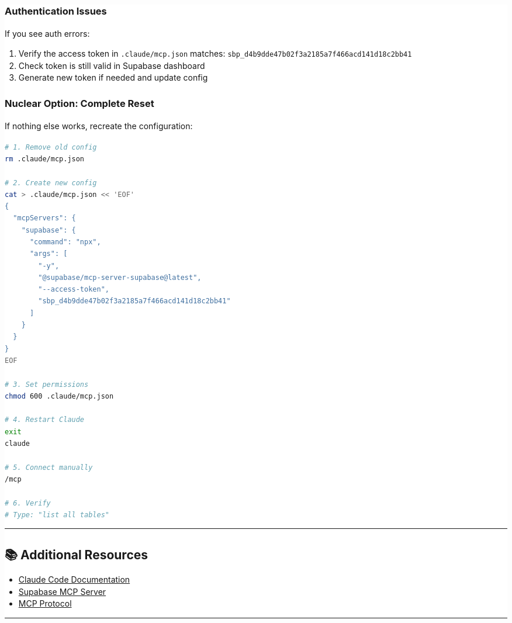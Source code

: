 ### Authentication Issues
If you see auth errors:
1. Verify the access token in `.claude/mcp.json` matches: `sbp_d4b9dde47b02f3a2185a7f466acd141d18c2bb41`
2. Check token is still valid in Supabase dashboard
3. Generate new token if needed and update config

### Nuclear Option: Complete Reset
If nothing else works, recreate the configuration:

```bash
# 1. Remove old config
rm .claude/mcp.json

# 2. Create new config
cat > .claude/mcp.json << 'EOF'
{
  "mcpServers": {
    "supabase": {
      "command": "npx",
      "args": [
        "-y",
        "@supabase/mcp-server-supabase@latest",
        "--access-token",
        "sbp_d4b9dde47b02f3a2185a7f466acd141d18c2bb41"
      ]
    }
  }
}
EOF

# 3. Set permissions
chmod 600 .claude/mcp.json

# 4. Restart Claude
exit
claude

# 5. Connect manually
/mcp

# 6. Verify
# Type: "list all tables"
```

---

## 📚 Additional Resources

- [Claude Code Documentation](https://docs.claude.com/en/docs/claude-code)
- [Supabase MCP Server](https://github.com/supabase/mcp-server-supabase)
- [MCP Protocol](https://modelcontextprotocol.io)

---